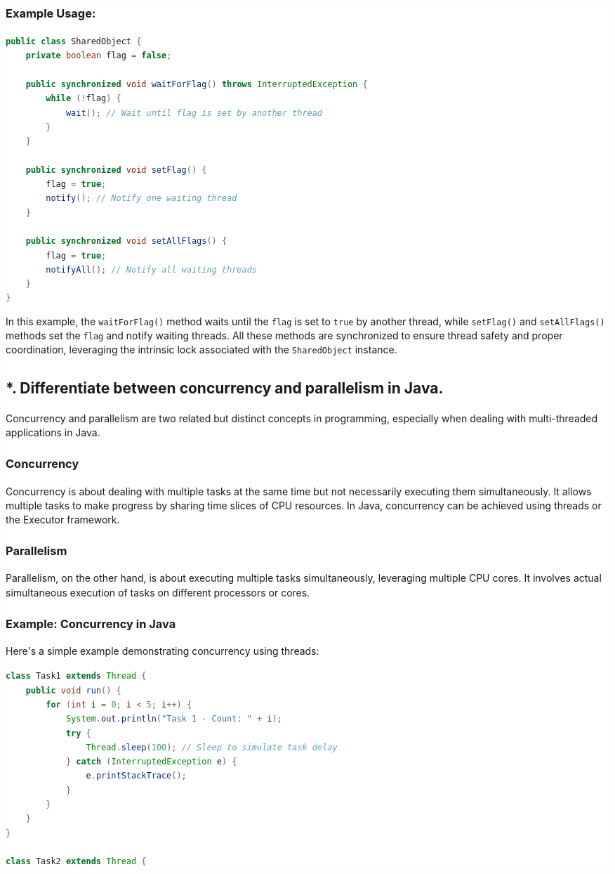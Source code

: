 ### Example Usage:

```java
public class SharedObject {
    private boolean flag = false;

    public synchronized void waitForFlag() throws InterruptedException {
        while (!flag) {
            wait(); // Wait until flag is set by another thread
        }
    }

    public synchronized void setFlag() {
        flag = true;
        notify(); // Notify one waiting thread
    }

    public synchronized void setAllFlags() {
        flag = true;
        notifyAll(); // Notify all waiting threads
    }
}
```

In this example, the `waitForFlag()` method waits until the `flag` is set to `true` by another thread, while `setFlag()` and `setAllFlags()` methods set the `flag` and notify waiting threads. All these methods are synchronized to ensure thread safety and proper coordination, leveraging the intrinsic lock associated with the `SharedObject` instance.

## \*. Differentiate between concurrency and parallelism in Java.

Concurrency and parallelism are two related but distinct concepts in programming, especially when dealing with multi-threaded applications in Java.

### Concurrency

Concurrency is about dealing with multiple tasks at the same time but not necessarily executing them simultaneously. It allows multiple tasks to make progress by sharing time slices of CPU resources. In Java, concurrency can be achieved using threads or the Executor framework.

### Parallelism

Parallelism, on the other hand, is about executing multiple tasks simultaneously, leveraging multiple CPU cores. It involves actual simultaneous execution of tasks on different processors or cores.

### Example: Concurrency in Java

Here's a simple example demonstrating concurrency using threads:

```java
class Task1 extends Thread {
    public void run() {
        for (int i = 0; i < 5; i++) {
            System.out.println("Task 1 - Count: " + i);
            try {
                Thread.sleep(100); // Sleep to simulate task delay
            } catch (InterruptedException e) {
                e.printStackTrace();
            }
        }
    }
}

class Task2 extends Thread {
```